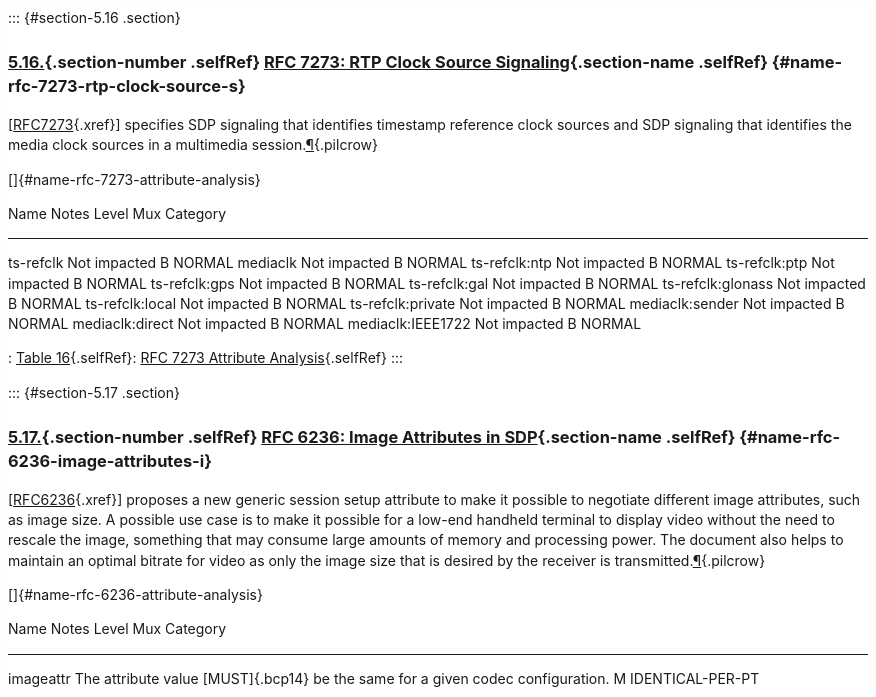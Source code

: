 ::: {#section-5.16 .section}
### [5.16.](#section-5.16){.section-number .selfRef} [RFC 7273: RTP Clock Source Signaling](#name-rfc-7273-rtp-clock-source-s){.section-name .selfRef} {#name-rfc-7273-rtp-clock-source-s}

\[[RFC7273](#RFC7273){.xref}\] specifies SDP signaling that identifies
timestamp reference clock sources and SDP signaling that identifies the
media clock sources in a multimedia
session.[¶](#section-5.16-1){.pilcrow}

[]{#name-rfc-7273-attribute-analysis}

  Name                Notes          Level   Mux Category
  ------------------- -------------- ------- --------------
  ts-refclk           Not impacted   B       NORMAL
  mediaclk            Not impacted   B       NORMAL
  ts-refclk:ntp       Not impacted   B       NORMAL
  ts-refclk:ptp       Not impacted   B       NORMAL
  ts-refclk:gps       Not impacted   B       NORMAL
  ts-refclk:gal       Not impacted   B       NORMAL
  ts-refclk:glonass   Not impacted   B       NORMAL
  ts-refclk:local     Not impacted   B       NORMAL
  ts-refclk:private   Not impacted   B       NORMAL
  mediaclk:sender     Not impacted   B       NORMAL
  mediaclk:direct     Not impacted   B       NORMAL
  mediaclk:IEEE1722   Not impacted   B       NORMAL

  : [Table 16](#table-16){.selfRef}: [RFC 7273 Attribute
  Analysis](#name-rfc-7273-attribute-analysis){.selfRef}
:::

::: {#section-5.17 .section}
### [5.17.](#section-5.17){.section-number .selfRef} [RFC 6236: Image Attributes in SDP](#name-rfc-6236-image-attributes-i){.section-name .selfRef} {#name-rfc-6236-image-attributes-i}

\[[RFC6236](#RFC6236){.xref}\] proposes a new generic session setup
attribute to make it possible to negotiate different image attributes,
such as image size. A possible use case is to make it possible for a
low-end handheld terminal to display video without the need to rescale
the image, something that may consume large amounts of memory and
processing power. The document also helps to maintain an optimal bitrate
for video as only the image size that is desired by the receiver is
transmitted.[¶](#section-5.17-1){.pilcrow}

[]{#name-rfc-6236-attribute-analysis}

  Name        Notes                                                                             Level   Mux Category
  ----------- --------------------------------------------------------------------------------- ------- ------------------
  imageattr   The attribute value [MUST]{.bcp14} be the same for a given codec configuration.   M       IDENTICAL-PER-PT
